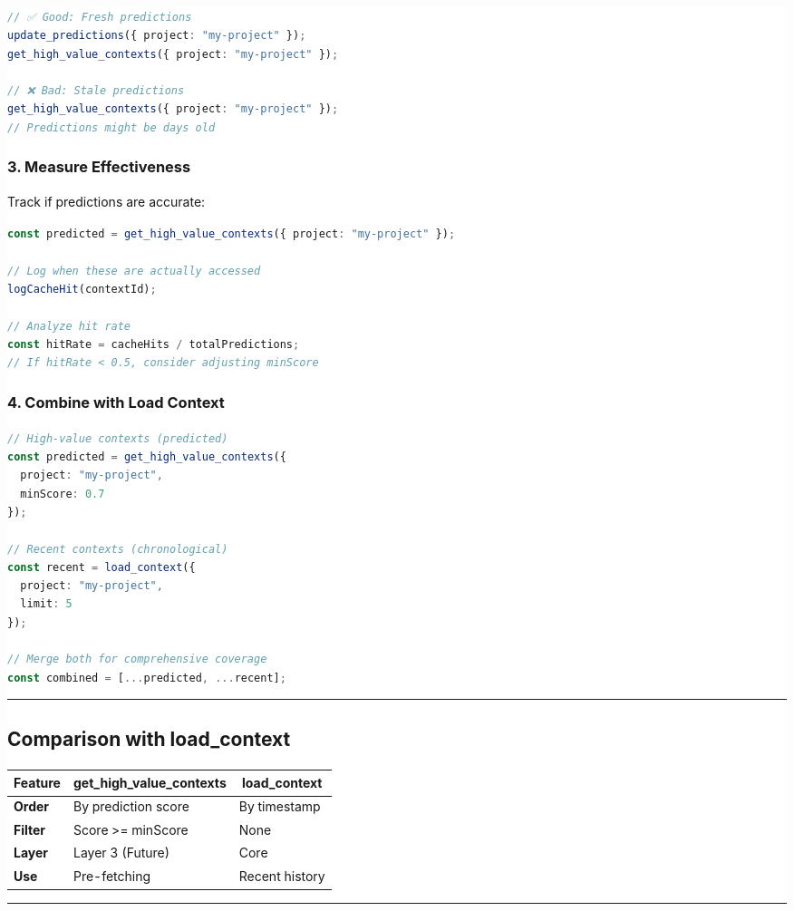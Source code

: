 ```typescript
// ✅ Good: Fresh predictions
update_predictions({ project: "my-project" });
get_high_value_contexts({ project: "my-project" });

// ❌ Bad: Stale predictions
get_high_value_contexts({ project: "my-project" });
// Predictions might be days old
```

### 3. Measure Effectiveness

Track if predictions are accurate:

```typescript
const predicted = get_high_value_contexts({ project: "my-project" });

// Log when these are actually accessed
logCacheHit(contextId);

// Analyze hit rate
const hitRate = cacheHits / totalPredictions;
// If hitRate < 0.5, consider adjusting minScore
```

### 4. Combine with Load Context

```typescript
// High-value contexts (predicted)
const predicted = get_high_value_contexts({
  project: "my-project",
  minScore: 0.7
});

// Recent contexts (chronological)
const recent = load_context({
  project: "my-project",
  limit: 5
});

// Merge both for comprehensive coverage
const combined = [...predicted, ...recent];
```

---

## Comparison with load_context

| Feature | get_high_value_contexts | load_context |
|---------|------------------------|--------------|
| **Order** | By prediction score | By timestamp |
| **Filter** | Score >= minScore | None |
| **Layer** | Layer 3 (Future) | Core |
| **Use** | Pre-fetching | Recent history |

---